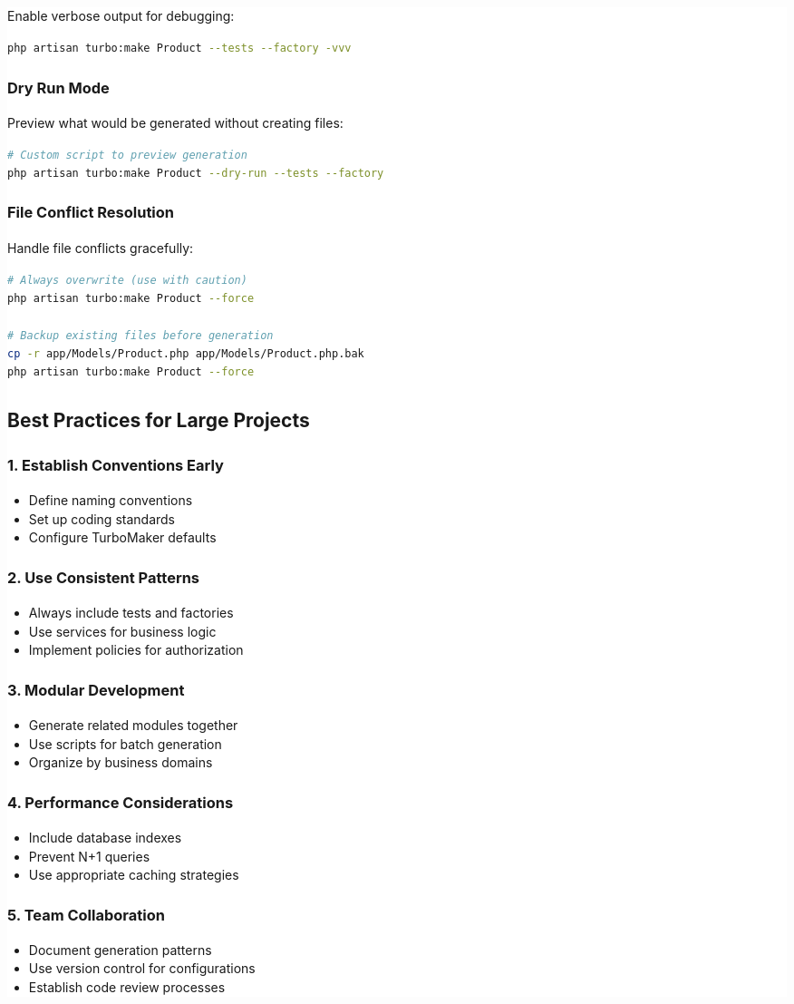 Enable verbose output for debugging:

```bash
php artisan turbo:make Product --tests --factory -vvv
```

### Dry Run Mode

Preview what would be generated without creating files:

```bash
# Custom script to preview generation
php artisan turbo:make Product --dry-run --tests --factory
```

### File Conflict Resolution

Handle file conflicts gracefully:

```bash
# Always overwrite (use with caution)
php artisan turbo:make Product --force

# Backup existing files before generation
cp -r app/Models/Product.php app/Models/Product.php.bak
php artisan turbo:make Product --force
```

## Best Practices for Large Projects

### 1. Establish Conventions Early
- Define naming conventions
- Set up coding standards
- Configure TurboMaker defaults

### 2. Use Consistent Patterns
- Always include tests and factories
- Use services for business logic
- Implement policies for authorization

### 3. Modular Development
- Generate related modules together
- Use scripts for batch generation
- Organize by business domains

### 4. Performance Considerations
- Include database indexes
- Prevent N+1 queries
- Use appropriate caching strategies

### 5. Team Collaboration
- Document generation patterns
- Use version control for configurations
- Establish code review processes
